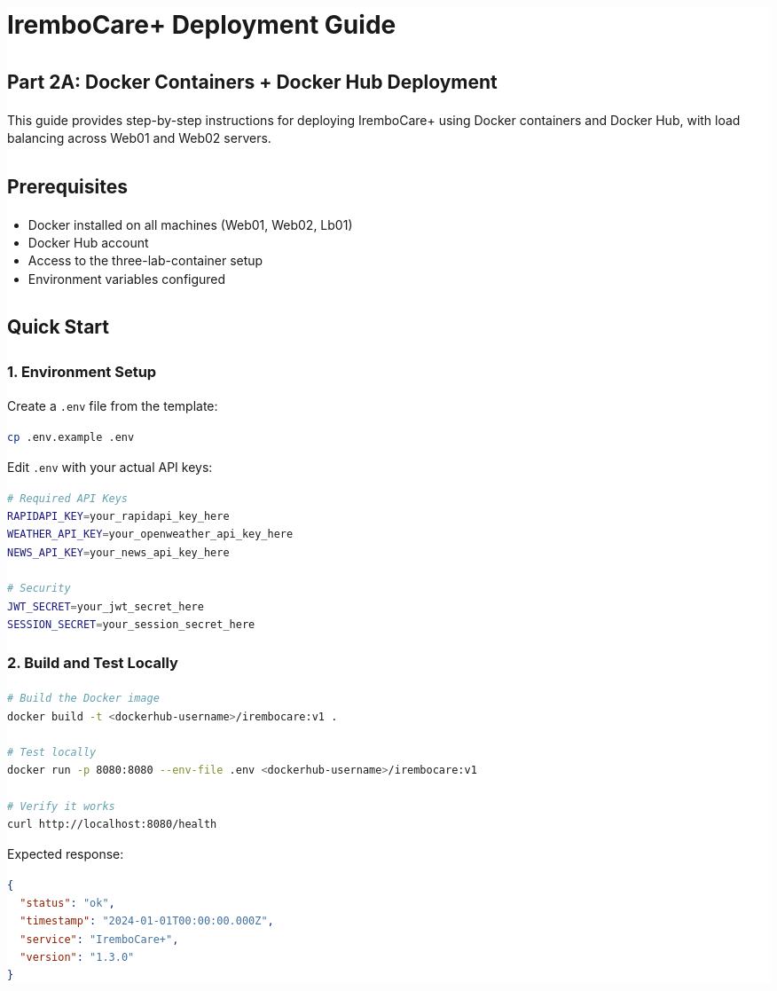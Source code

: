 # IremboCare+ Deployment Guide
## Part 2A: Docker Containers + Docker Hub Deployment

This guide provides step-by-step instructions for deploying IremboCare+ using Docker containers and Docker Hub, with load balancing across Web01 and Web02 servers.

## Prerequisites

- Docker installed on all machines (Web01, Web02, Lb01)
- Docker Hub account
- Access to the three-lab-container setup
- Environment variables configured

## Quick Start

### 1. Environment Setup

Create a `.env` file from the template:
```bash
cp .env.example .env
```

Edit `.env` with your actual API keys:
```bash
# Required API Keys
RAPIDAPI_KEY=your_rapidapi_key_here
WEATHER_API_KEY=your_openweather_api_key_here
NEWS_API_KEY=your_news_api_key_here

# Security
JWT_SECRET=your_jwt_secret_here
SESSION_SECRET=your_session_secret_here
```

### 2. Build and Test Locally

```bash
# Build the Docker image
docker build -t <dockerhub-username>/irembocare:v1 .

# Test locally
docker run -p 8080:8080 --env-file .env <dockerhub-username>/irembocare:v1

# Verify it works
curl http://localhost:8080/health
```

Expected response:
```json
{
  "status": "ok",
  "timestamp": "2024-01-01T00:00:00.000Z",
  "service": "IremboCare+",
  "version": "1.3.0"
}
```
